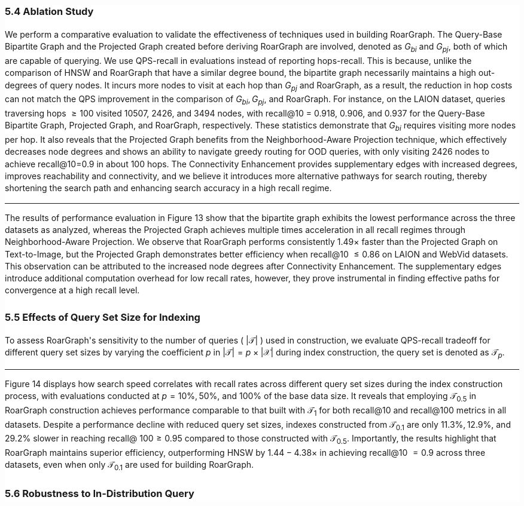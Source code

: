 ### 5.4 Ablation Study

We perform a comparative evaluation to validate the effectiveness of techniques used in building RoarGraph. The Query-Base Bipartite Graph and the Projected Graph created before deriving RoarGraph are involved, denoted as $G_{b i}$ and $G_{p j}$, both of which are capable of querying. We use QPS-recall in evaluations instead of reporting hops-recall. This is because, unlike the comparison of HNSW and RoarGraph that have a similar degree bound, the bipartite graph necessarily maintains a high out-degrees of query nodes. It incurs more nodes to visit at each hop than $G_{p j}$ and RoarGraph, as a result, the reduction in hop costs can not match the QPS improvement in the comparison of $G_{b i}, G_{p j}$, and RoarGraph. For instance, on the LAION dataset, queries traversing hops $\geq 100$ visited 10507, 2426, and 3494 nodes, with recall@10 = 0.918, 0.906, and 0.937 for the Query-Base Bipartite Graph, Projected Graph, and RoarGraph, respectively. These statistics demonstrate that $G_{b i}$ requires visiting more nodes per hop. It also reveals that the Projected Graph benefits from the Neighborhood-Aware Projection technique, which effectively decreases node degrees and shows an ability to navigate greedy routing for OOD queries, with only visiting 2426 nodes to achieve recall@10=0.9 in about 100 hops. The Connectivity Enhancement provides supplementary edges with increased degrees, improves reachability and connectivity, and we believe it introduces more alternative pathways for search routing, thereby shortening the search path and enhancing search accuracy in a high recall regime.

---

The results of performance evaluation in Figure 13 show that the bipartite graph exhibits the lowest performance across the three datasets as analyzed, whereas the Projected Graph achieves multiple times acceleration in all recall regimes through Neighborhood-Aware Projection. We observe that RoarGraph performs consistently $1.49 \times$ faster than the Projected Graph on Text-to-Image, but the Projected Graph demonstrates better efficiency when recall@10 $\leq 0.86$ on LAION and WebVid datasets. This observation can be attributed to the increased node degrees after Connectivity Enhancement. The supplementary edges introduce additional computation overhead for low recall rates, however, they prove instrumental in finding effective paths for convergence at a high recall level.

### 5.5 Effects of Query Set Size for Indexing

To assess RoarGraph's sensitivity to the number of queries ( $|\mathcal{T}|$ ) used in construction, we evaluate QPS-recall tradeoff for different query set sizes by varying the coefficient $p$ in $|\mathcal{T}|=p \times|\mathcal{X}|$ during index construction, the query set is denoted as $\mathcal{T}_{p}$.

---

Figure 14 displays how search speed correlates with recall rates across different query set sizes during the index construction process, with evaluations conducted at $p=10 \%, 50 \%$, and $100 \%$ of the base data size. It reveals that employing $\mathcal{T}_{0.5}$ in RoarGraph construction achieves performance comparable to that built with $\mathcal{T}_{1}$ for both recall@10 and recall@100 metrics in all datasets. Despite a performance decline with reduced query set sizes, indexes constructed from $\mathcal{T}_{0.1}$ are only $11.3 \%, 12.9 \%$, and $29.2 \%$ slower in reaching recall@ $100 \geq 0.95$ compared to those constructed with $\mathcal{T}_{0.5}$. Importantly, the results highlight that RoarGraph maintains superior efficiency, outperforming HNSW by $1.44-4.38 \times$ in achieving recall@10 $=0.9$ across three datasets, even when only $\mathcal{T}_{0.1}$ are used for building RoarGraph.

### 5.6 Robustness to In-Distribution Query
